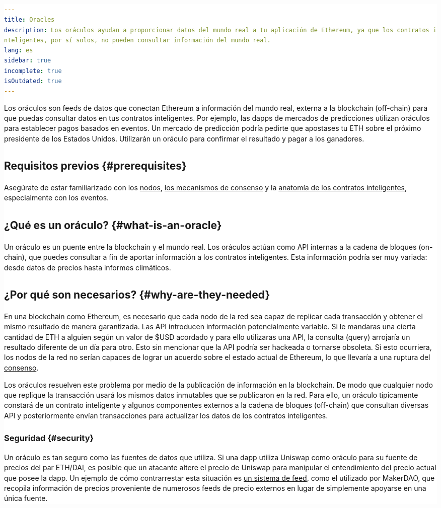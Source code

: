 ```yaml
---
title: Oracles
description: Los oráculos ayudan a proporcionar datos del mundo real a tu aplicación de Ethereum, ya que los contratos inteligentes, por sí solos, no pueden consultar información del mundo real.
lang: es
sidebar: true
incomplete: true
isOutdated: true
---
```


Los oráculos son feeds de datos que conectan Ethereum a información del mundo real, externa a la blockchain (off-chain) para que puedas consultar datos en tus contratos inteligentes. Por ejemplo, las dapps de mercados de predicciones utilizan oráculos para establecer pagos basados en eventos. Un mercado de predicción podría pedirte que apostases tu ETH sobre el próximo presidente de los Estados Unidos. Utilizarán un oráculo para confirmar el resultado y pagar a los ganadores.

## Requisitos previos {#prerequisites}

Asegúrate de estar familiarizado con los [nodos](/developers/docs/nodes-and-clients/), [los mecanismos de consenso](/developers/docs/consensus-mechanisms/) y la [anatomía de los contratos inteligentes](/developers/docs/smart-contracts/anatomy/), especialmente con los eventos.

## ¿Qué es un oráculo? {#what-is-an-oracle}

Un oráculo es un puente entre la blockchain y el mundo real. Los oráculos actúan como API internas a la cadena de bloques (on-chain), que puedes consultar a fin de aportar información a los contratos inteligentes. Esta información podría ser muy variada: desde datos de precios hasta informes climáticos.

## ¿Por qué son necesarios? {#why-are-they-needed}

En una blockchain como Ethereum, es necesario que cada nodo de la red sea capaz de replicar cada transacción y obtener el mismo resultado de manera garantizada. Las API introducen información potencialmente variable. Si le mandaras una cierta cantidad de ETH a alguien según un valor de $USD acordado y para ello utilizaras una API, la consulta (query) arrojaría un resultado diferente de un día para otro. Esto sin mencionar que la API podría ser hackeada o tornarse obsoleta. Si esto ocurriera, los nodos de la red no serían capaces de lograr un acuerdo sobre el estado actual de Ethereum, lo que llevaría a una ruptura del [consenso](/developers/docs/consensus-mechanisms/).

Los oráculos resuelven este problema por medio de la publicación de información en la blockchain. De modo que cualquier nodo que replique la transacción usará los mismos datos inmutables que se publicaron en la red. Para ello, un oráculo típicamente constará de un contrato inteligente y algunos componentes externos a la cadena de bloques (off-chain) que consultan diversas API y posteriormente envían transacciones para actualizar los datos de los contratos inteligentes.

### Seguridad {#security}

Un oráculo es tan seguro como las fuentes de datos que utiliza. Si una dapp utiliza Uniswap como oráculo para su fuente de precios del par ETH/DAI, es posible que un atacante altere el precio de Uniswap para manipular el entendimiento del precio actual que posee la dapp. Un ejemplo de cómo contrarrestar esta situación es [un sistema de feed](https://developer.makerdao.com/feeds/), como el utilizado por MakerDAO, que recopila información de precios proveniente de numerosos feeds de precio externos en lugar de simplemente apoyarse en una única fuente.
